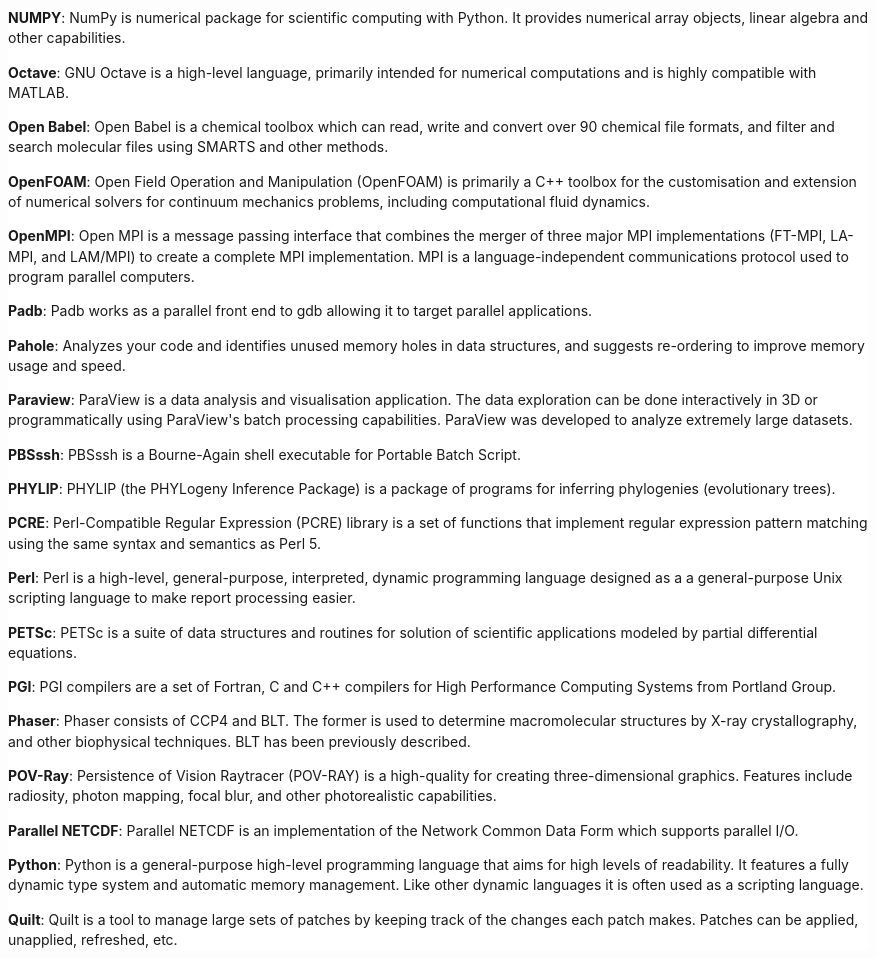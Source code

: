 **NUMPY**: NumPy is numerical package for scientific computing with Python. It provides numerical array objects, linear algebra and other capabilities. 

**Octave**: GNU Octave is a high-level language, primarily intended for numerical computations and is highly compatible with MATLAB. 

**Open Babel**: Open Babel is a chemical toolbox which can read, write and convert over 90 chemical file formats, and filter and search molecular files using SMARTS and other methods. 

**OpenFOAM**: Open Field Operation and Manipulation (OpenFOAM) is primarily a C++ toolbox for the customisation and extension of numerical solvers for continuum mechanics problems, including computational fluid dynamics. 

**OpenMPI**: Open MPI is a message passing interface that combines the merger of three major MPI implementations (FT-MPI, LA-MPI, and LAM/MPI) to create a complete MPI implementation. MPI is a language-independent communications protocol used to program parallel computers. 

**Padb**: Padb works as a parallel front end to gdb allowing it to target parallel applications. 

**Pahole**: Analyzes your code and identifies unused memory holes in data structures, and suggests re-ordering to improve memory usage and speed. 

**Paraview**: ParaView is a data analysis and visualisation application. The data exploration can be done interactively in 3D or programmatically using ParaView's batch processing capabilities. ParaView was developed to analyze extremely large datasets. 

**PBSssh**: PBSssh is a Bourne-Again shell executable for Portable Batch Script. 

**PHYLIP**: PHYLIP (the PHYLogeny Inference Package) is a package of programs for inferring phylogenies (evolutionary trees). 

**PCRE**: Perl-Compatible Regular Expression (PCRE) library is a set of functions that implement regular expression pattern matching using the same syntax and semantics as Perl 5. 

**Perl**: Perl is a high-level, general-purpose, interpreted, dynamic programming language designed as a a general-purpose Unix scripting language to make report processing easier. 

**PETSc**: PETSc is a suite of data structures and routines for solution of scientific applications modeled by partial differential equations. 

**PGI**: PGI compilers are a set of Fortran, C and C++ compilers for High Performance Computing Systems from Portland Group. 

**Phaser**: Phaser consists of CCP4 and BLT. The former is used to determine macromolecular structures by X-ray crystallography, and other biophysical techniques. BLT has been previously described. 

**POV-Ray**: Persistence of Vision Raytracer (POV-RAY) is a high-quality for creating three-dimensional graphics. Features include radiosity, photon mapping, focal blur, and other photorealistic capabilities. 

**Parallel NETCDF**: Parallel NETCDF is an implementation of the Network Common Data Form which supports parallel I/O.

**Python**: Python is a general-purpose high-level programming language that aims for high levels of readability. It features a fully dynamic type system and automatic memory management. Like other dynamic languages it is often used as a scripting language. 

**Quilt**: Quilt is a tool to manage large sets of patches by keeping track of the changes each patch makes. Patches can be applied, unapplied, refreshed, etc. 
